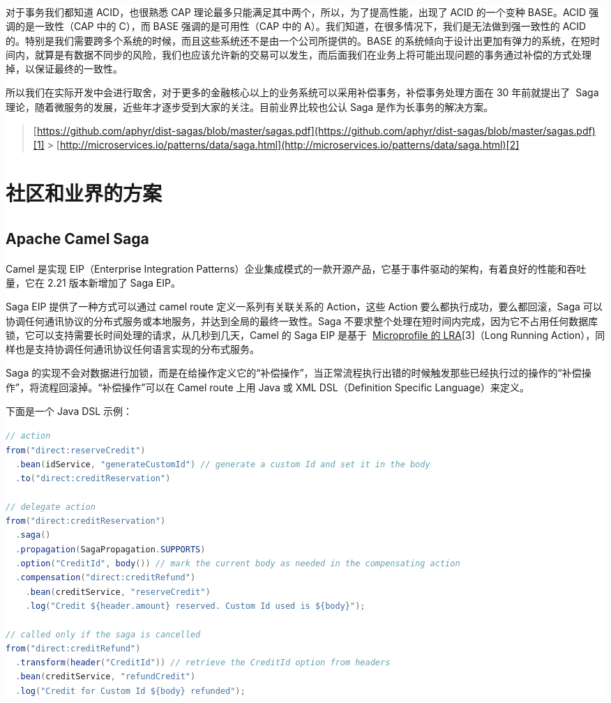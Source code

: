 对于事务我们都知道 ACID，也很熟悉 CAP 理论最多只能满足其中两个，所以，为了提高性能，出现了 ACID 的一个变种 BASE。ACID 强调的是一致性（CAP 中的 C），而 BASE 强调的是可用性（CAP 中的 A）。我们知道，在很多情况下，我们是无法做到强一致性的 ACID 的。特别是我们需要跨多个系统的时候，而且这些系统还不是由一个公司所提供的。BASE 的系统倾向于设计出更加有弹力的系统，在短时间内，就算是有数据不同步的风险，我们也应该允许新的交易可以发生，而后面我们在业务上将可能出现问题的事务通过补偿的方式处理掉，以保证最终的一致性。

所以我们在实际开发中会进行取舍，对于更多的金融核心以上的业务系统可以采用补偿事务，补偿事务处理方面在 30 年前就提出了  Saga 理论，随着微服务的发展，近些年才逐步受到大家的关注。目前业界比较也公认 Saga 是作为长事务的解决方案。

> [https://github.com/aphyr/dist-sagas/blob/master/sagas.pdf](https://github.com/aphyr/dist-sagas/blob/master/sagas.pdf)[1] > [http://microservices.io/patterns/data/saga.html](http://microservices.io/patterns/data/saga.html)[2]

<a name="k8kbY"></a>

# 社区和业界的方案

<a name="Oc5Er"></a>

## Apache Camel Saga

Camel 是实现 EIP（Enterprise Integration Patterns）企业集成模式的一款开源产品，它基于事件驱动的架构，有着良好的性能和吞吐量，它在 2.21 版本新增加了 Saga EIP。

Saga EIP 提供了一种方式可以通过 camel route 定义一系列有关联关系的 Action，这些 Action 要么都执行成功，要么都回滚，Saga 可以协调任何通讯协议的分布式服务或本地服务，并达到全局的最终一致性。Saga 不要求整个处理在短时间内完成，因为它不占用任何数据库锁，它可以支持需要长时间处理的请求，从几秒到几天，Camel 的 Saga EIP 是基于  [Microprofile 的 LRA](https://github.com/eclipse/microprofile-sandbox/tree/master/proposals/0009-LRA)[3]（Long Running Action），同样也是支持协调任何通讯协议任何语言实现的分布式服务。

Saga 的实现不会对数据进行加锁，而是在给操作定义它的“补偿操作”，当正常流程执行出错的时候触发那些已经执行过的操作的“补偿操作”，将流程回滚掉。“补偿操作”可以在 Camel route 上用 Java 或 XML DSL（Definition Specific Language）来定义。

下面是一个 Java DSL 示例：

```java
// action
from("direct:reserveCredit")
  .bean(idService, "generateCustomId") // generate a custom Id and set it in the body
  .to("direct:creditReservation")

// delegate action
from("direct:creditReservation")
  .saga()
  .propagation(SagaPropagation.SUPPORTS)
  .option("CreditId", body()) // mark the current body as needed in the compensating action
  .compensation("direct:creditRefund")
    .bean(creditService, "reserveCredit")
    .log("Credit ${header.amount} reserved. Custom Id used is ${body}");

// called only if the saga is cancelled
from("direct:creditRefund")
  .transform(header("CreditId")) // retrieve the CreditId option from headers
  .bean(creditService, "refundCredit")
  .log("Credit for Custom Id ${body} refunded");
```
